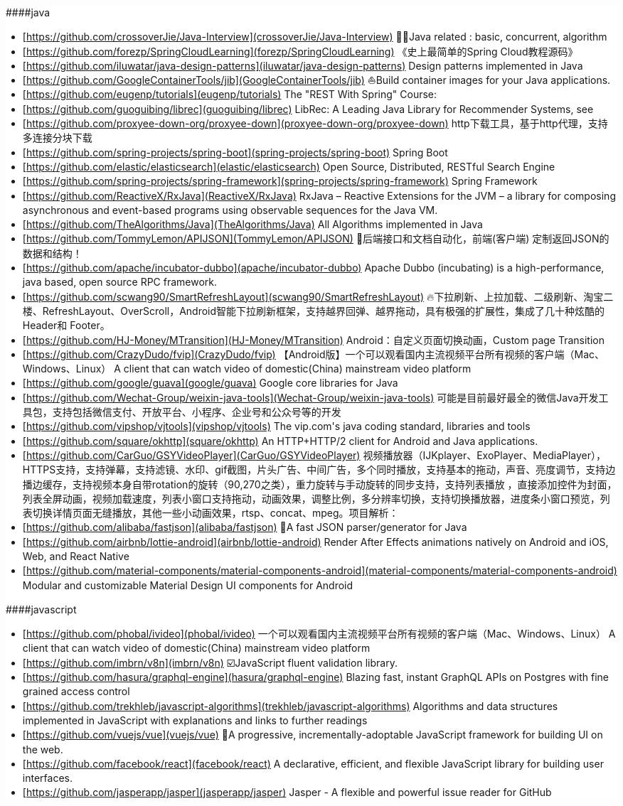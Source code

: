 ####java
* [https://github.com/crossoverJie/Java-Interview](crossoverJie/Java-Interview) 👨‍🎓Java related : basic, concurrent, algorithm
* [https://github.com/forezp/SpringCloudLearning](forezp/SpringCloudLearning) 《史上最简单的Spring Cloud教程源码》
* [https://github.com/iluwatar/java-design-patterns](iluwatar/java-design-patterns) Design patterns implemented in Java
* [https://github.com/GoogleContainerTools/jib](GoogleContainerTools/jib) ⛵️Build container images for your Java applications.
* [https://github.com/eugenp/tutorials](eugenp/tutorials) The "REST With Spring" Course:
* [https://github.com/guoguibing/librec](guoguibing/librec) LibRec: A Leading Java Library for Recommender Systems, see
* [https://github.com/proxyee-down-org/proxyee-down](proxyee-down-org/proxyee-down) http下载工具，基于http代理，支持多连接分块下载
* [https://github.com/spring-projects/spring-boot](spring-projects/spring-boot) Spring Boot
* [https://github.com/elastic/elasticsearch](elastic/elasticsearch) Open Source, Distributed, RESTful Search Engine
* [https://github.com/spring-projects/spring-framework](spring-projects/spring-framework) Spring Framework
* [https://github.com/ReactiveX/RxJava](ReactiveX/RxJava) RxJava – Reactive Extensions for the JVM – a library for composing asynchronous and event-based programs using observable sequences for the Java VM.
* [https://github.com/TheAlgorithms/Java](TheAlgorithms/Java) All Algorithms implemented in Java
* [https://github.com/TommyLemon/APIJSON](TommyLemon/APIJSON) 🚀后端接口和文档自动化，前端(客户端) 定制返回JSON的数据和结构！
* [https://github.com/apache/incubator-dubbo](apache/incubator-dubbo) Apache Dubbo (incubating) is a high-performance, java based, open source RPC framework.
* [https://github.com/scwang90/SmartRefreshLayout](scwang90/SmartRefreshLayout) 🔥下拉刷新、上拉加载、二级刷新、淘宝二楼、RefreshLayout、OverScroll，Android智能下拉刷新框架，支持越界回弹、越界拖动，具有极强的扩展性，集成了几十种炫酷的Header和 Footer。
* [https://github.com/HJ-Money/MTransition](HJ-Money/MTransition) Android：自定义页面切换动画，Custom page Transition
* [https://github.com/CrazyDudo/fvip](CrazyDudo/fvip) 【Android版】一个可以观看国内主流视频平台所有视频的客户端（Mac、Windows、Linux） A client that can watch video of domestic(China) mainstream video platform
* [https://github.com/google/guava](google/guava) Google core libraries for Java
* [https://github.com/Wechat-Group/weixin-java-tools](Wechat-Group/weixin-java-tools) 可能是目前最好最全的微信Java开发工具包，支持包括微信支付、开放平台、小程序、企业号和公众号等的开发
* [https://github.com/vipshop/vjtools](vipshop/vjtools) The vip.com's java coding standard, libraries and tools
* [https://github.com/square/okhttp](square/okhttp) An HTTP+HTTP/2 client for Android and Java applications.
* [https://github.com/CarGuo/GSYVideoPlayer](CarGuo/GSYVideoPlayer) 视频播放器（IJKplayer、ExoPlayer、MediaPlayer），HTTPS支持，支持弹幕，支持滤镜、水印、gif截图，片头广告、中间广告，多个同时播放，支持基本的拖动，声音、亮度调节，支持边播边缓存，支持视频本身自带rotation的旋转（90,270之类），重力旋转与手动旋转的同步支持，支持列表播放 ，直接添加控件为封面，列表全屏动画，视频加载速度，列表小窗口支持拖动，动画效果，调整比例，多分辨率切换，支持切换播放器，进度条小窗口预览，列表切换详情页面无缝播放，其他一些小动画效果，rtsp、concat、mpeg。项目解析：
* [https://github.com/alibaba/fastjson](alibaba/fastjson) 🚄A fast JSON parser/generator for Java
* [https://github.com/airbnb/lottie-android](airbnb/lottie-android) Render After Effects animations natively on Android and iOS, Web, and React Native
* [https://github.com/material-components/material-components-android](material-components/material-components-android) Modular and customizable Material Design UI components for Android

####javascript
* [https://github.com/phobal/ivideo](phobal/ivideo) 一个可以观看国内主流视频平台所有视频的客户端（Mac、Windows、Linux） A client that can watch video of domestic(China) mainstream video platform
* [https://github.com/imbrn/v8n](imbrn/v8n) ☑️JavaScript fluent validation library.
* [https://github.com/hasura/graphql-engine](hasura/graphql-engine) Blazing fast, instant GraphQL APIs on Postgres with fine grained access control
* [https://github.com/trekhleb/javascript-algorithms](trekhleb/javascript-algorithms) Algorithms and data structures implemented in JavaScript with explanations and links to further readings
* [https://github.com/vuejs/vue](vuejs/vue) 🖖A progressive, incrementally-adoptable JavaScript framework for building UI on the web.
* [https://github.com/facebook/react](facebook/react) A declarative, efficient, and flexible JavaScript library for building user interfaces.
* [https://github.com/jasperapp/jasper](jasperapp/jasper) Jasper - A flexible and powerful issue reader for GitHub